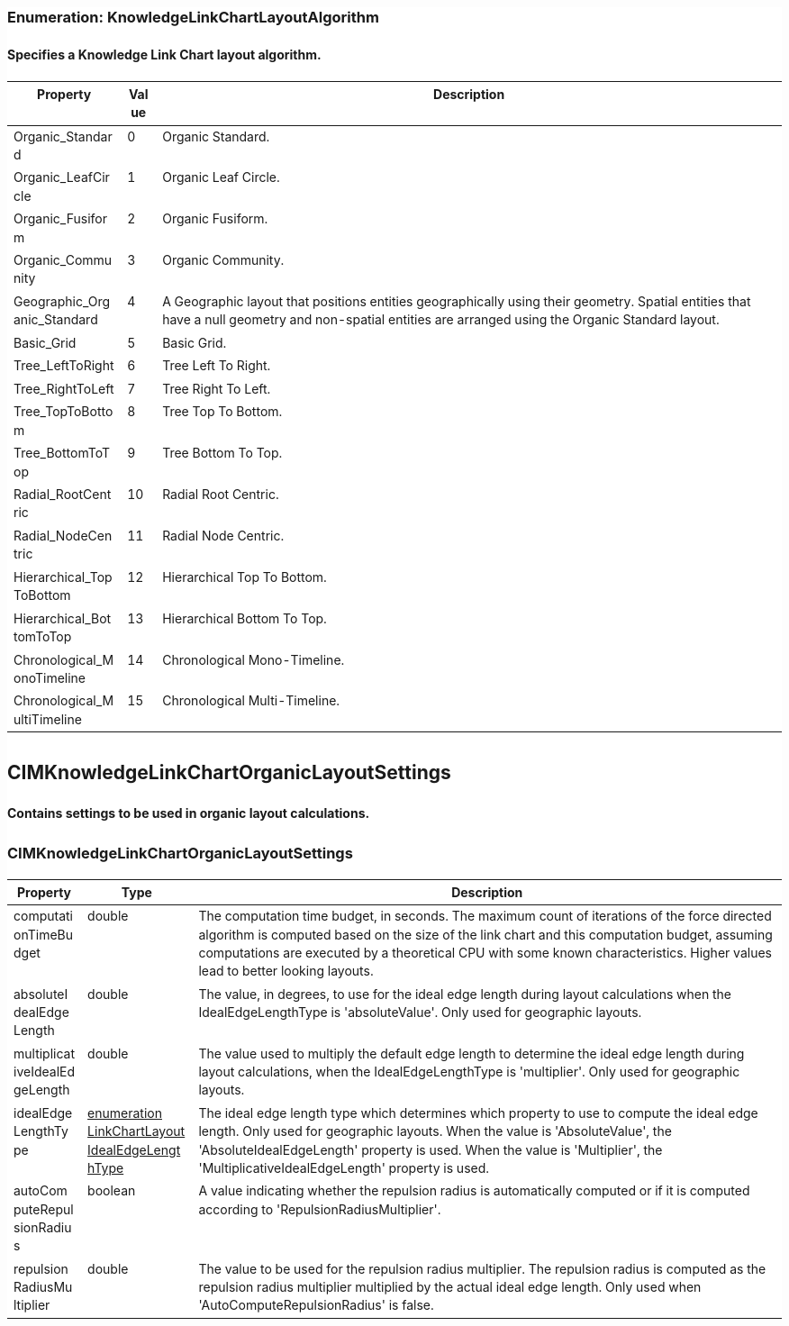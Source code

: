 



### Enumeration: KnowledgeLinkChartLayoutAlgorithm
#### Specifies a Knowledge Link Chart layout algorithm. 

|Property | Value | Description | 
|---------|--------|--------|
| Organic_Standard| 0| Organic Standard. 
| Organic_LeafCircle| 1| Organic Leaf Circle. 
| Organic_Fusiform| 2| Organic Fusiform. 
| Organic_Community| 3| Organic Community. 
| Geographic_Organic_Standard| 4| A Geographic layout that positions entities geographically using their geometry. Spatial entities that have a null geometry and non-spatial entities are arranged using the Organic Standard layout. 
| Basic_Grid| 5| Basic Grid. 
| Tree_LeftToRight| 6| Tree Left To Right. 
| Tree_RightToLeft| 7| Tree Right To Left. 
| Tree_TopToBottom| 8| Tree Top To Bottom. 
| Tree_BottomToTop| 9| Tree Bottom To Top. 
| Radial_RootCentric| 10| Radial Root Centric. 
| Radial_NodeCentric| 11| Radial Node Centric. 
| Hierarchical_TopToBottom| 12| Hierarchical Top To Bottom. 
| Hierarchical_BottomToTop| 13| Hierarchical Bottom To Top. 
| Chronological_MonoTimeline| 14| Chronological Mono-Timeline. 
| Chronological_MultiTimeline| 15| Chronological Multi-Timeline. 




## CIMKnowledgeLinkChartOrganicLayoutSettings
#### Contains settings to be used in organic layout calculations. 


### CIMKnowledgeLinkChartOrganicLayoutSettings 

|Property | Type | Description | 
|---------|--------|--------|
| computationTimeBudget | double | The computation time budget, in seconds. The maximum count of iterations of the force directed algorithm is computed based on the size of the link chart and this computation budget, assuming computations are executed by a theoretical CPU with some known characteristics. Higher values lead to better looking layouts. 
| absoluteIdealEdgeLength | double | The value, in degrees, to use for the ideal edge length during layout calculations when the IdealEdgeLengthType is 'absoluteValue'. Only used for geographic layouts. 
| multiplicativeIdealEdgeLength | double | The value used to multiply the default edge length to determine the ideal edge length during layout calculations, when the IdealEdgeLengthType is 'multiplier'. Only used for geographic layouts. 
| idealEdgeLengthType | [enumeration LinkChartLayoutIdealEdgeLengthType](CIMKnowledgeGraph.md#enumeration-linkchartlayoutidealedgelengthtype) | The ideal edge length type which determines which property to use to compute the ideal edge length. Only used for geographic layouts. When the value is 'AbsoluteValue', the 'AbsoluteIdealEdgeLength' property is used. When the value is 'Multiplier', the 'MultiplicativeIdealEdgeLength' property is used. 
| autoComputeRepulsionRadius | boolean | A value indicating whether the repulsion radius is automatically computed or if it is computed according to 'RepulsionRadiusMultiplier'. 
| repulsionRadiusMultiplier | double | The value to be used for the repulsion radius multiplier. The repulsion radius is computed as the repulsion radius multiplier multiplied by the actual ideal edge length. Only used when 'AutoComputeRepulsionRadius' is false. 
